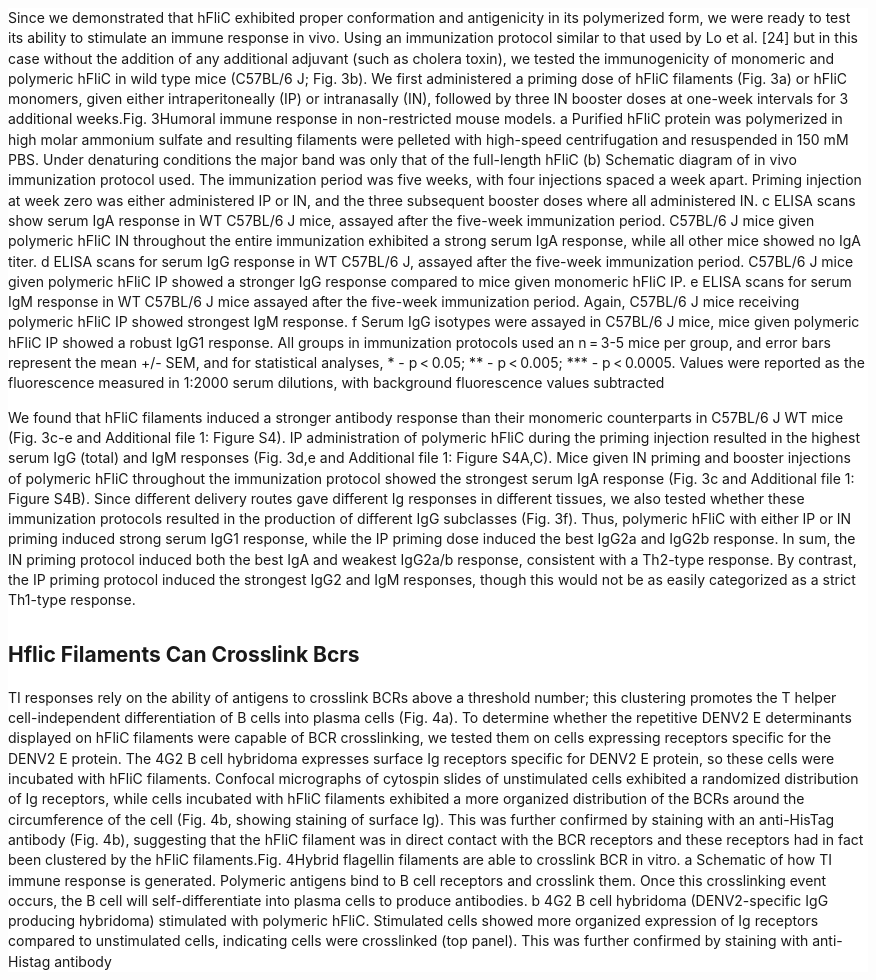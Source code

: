 Since we demonstrated that hFliC exhibited proper conformation and antigenicity in its polymerized form, we were ready to test its ability to stimulate an immune response in vivo. Using an immunization protocol similar to that used by Lo et al. [24] but in this case without the addition of any additional adjuvant (such as cholera toxin), we tested the immunogenicity of monomeric and polymeric hFliC in wild type mice (C57BL/6 J; Fig. 3b). We first administered a priming dose of hFliC filaments (Fig. 3a) or hFliC monomers, given either intraperitoneally (IP) or intranasally (IN), followed by three IN booster doses at one-week intervals for 3 additional weeks.Fig. 3Humoral immune response in non-restricted mouse models. a Purified hFliC protein was polymerized in high molar ammonium sulfate and resulting filaments were pelleted with high-speed centrifugation and resuspended in 150 mM PBS. Under denaturing conditions the major band was only that of the full-length hFliC (b) Schematic diagram of in vivo immunization protocol used. The immunization period was five weeks, with four injections spaced a week apart. Priming injection at week zero was either administered IP or IN, and the three subsequent booster doses where all administered IN. c ELISA scans show serum IgA response in WT C57BL/6 J mice, assayed after the five-week immunization period. C57BL/6 J mice given polymeric hFliC IN throughout the entire immunization exhibited a strong serum IgA response, while all other mice showed no IgA titer. d ELISA scans for serum IgG response in WT C57BL/6 J, assayed after the five-week immunization period. C57BL/6 J mice given polymeric hFliC IP showed a stronger IgG response compared to mice given monomeric hFliC IP. e ELISA scans for serum IgM response in WT C57BL/6 J mice assayed after the five-week immunization period. Again, C57BL/6 J mice receiving polymeric hFliC IP showed strongest IgM response. f Serum IgG isotypes were assayed in C57BL/6 J mice, mice given polymeric hFliC IP showed a robust IgG1 response. All groups in immunization protocols used an n = 3-5 mice per group, and error bars represent the mean +/- SEM, and for statistical analyses, * - p < 0.05; ** - p < 0.005; *** - p < 0.0005. Values were reported as the fluorescence measured in 1:2000 serum dilutions, with background fluorescence values subtracted

We found that hFliC filaments induced a stronger antibody response than their monomeric counterparts in C57BL/6 J WT mice (Fig. 3c-e and Additional file 1: Figure S4). IP administration of polymeric hFliC during the priming injection resulted in the highest serum IgG (total) and IgM responses (Fig. 3d,e and Additional file 1: Figure S4A,C). Mice given IN priming and booster injections of polymeric hFliC throughout the immunization protocol showed the strongest serum IgA response (Fig. 3c and Additional file 1: Figure S4B). Since different delivery routes gave different Ig responses in different tissues, we also tested whether these immunization protocols resulted in the production of different IgG subclasses (Fig. 3f). Thus, polymeric hFliC with either IP or IN priming induced strong serum IgG1 response, while the IP priming dose induced the best IgG2a and IgG2b response. In sum, the IN priming protocol induced both the best IgA and weakest IgG2a/b response, consistent with a Th2-type response. By contrast, the IP priming protocol induced the strongest IgG2 and IgM responses, though this would not be as easily categorized as a strict Th1-type response.

## Hflic Filaments Can Crosslink Bcrs

TI responses rely on the ability of antigens to crosslink BCRs above a threshold number; this clustering promotes the T helper cell-independent differentiation of B cells into plasma cells (Fig. 4a). To determine whether the repetitive DENV2 E determinants displayed on hFliC filaments were capable of BCR crosslinking, we tested them on cells expressing receptors specific for the DENV2 E protein. The 4G2 B cell hybridoma expresses surface Ig receptors specific for DENV2 E protein, so these cells were incubated with hFliC filaments. Confocal micrographs of cytospin slides of unstimulated cells exhibited a randomized distribution of Ig receptors, while cells incubated with hFliC filaments exhibited a more organized distribution of the BCRs around the circumference of the cell (Fig. 4b, showing staining of surface Ig). This was further confirmed by staining with an anti-HisTag antibody (Fig. 4b), suggesting that the hFliC filament was in direct contact with the BCR receptors and these receptors had in fact been clustered by the hFliC filaments.Fig. 4Hybrid flagellin filaments are able to crosslink BCR in vitro. a Schematic of how TI immune response is generated. Polymeric antigens bind to B cell receptors and crosslink them. Once this crosslinking event occurs, the B cell will self-differentiate into plasma cells to produce antibodies. b 4G2 B cell hybridoma (DENV2-specific IgG producing hybridoma) stimulated with polymeric hFliC. Stimulated cells showed more organized expression of Ig receptors compared to unstimulated cells, indicating cells were crosslinked (top panel). This was further confirmed by staining with anti-Histag antibody
